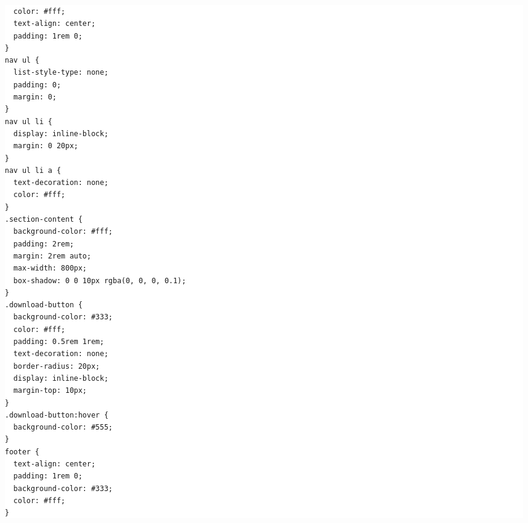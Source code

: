       color: #fff;
      text-align: center;
      padding: 1rem 0;
    }
    nav ul {
      list-style-type: none;
      padding: 0;
      margin: 0;
    }
    nav ul li {
      display: inline-block;
      margin: 0 20px;
    }
    nav ul li a {
      text-decoration: none;
      color: #fff;
    }
    .section-content {
      background-color: #fff;
      padding: 2rem;
      margin: 2rem auto;
      max-width: 800px;
      box-shadow: 0 0 10px rgba(0, 0, 0, 0.1);
    }
    .download-button {
      background-color: #333;
      color: #fff;
      padding: 0.5rem 1rem;
      text-decoration: none;
      border-radius: 20px;
      display: inline-block;
      margin-top: 10px;
    }
    .download-button:hover {
      background-color: #555;
    }
    footer {
      text-align: center;
      padding: 1rem 0;
      background-color: #333;
      color: #fff;
    }
  </style>
</head>
<body>
  <header>
    <div class="header-content">